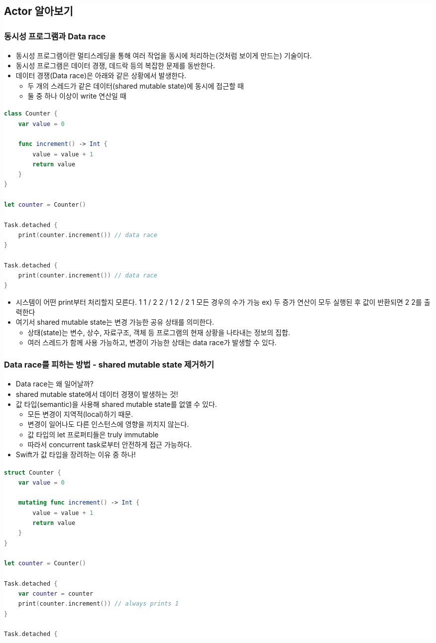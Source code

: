 ## Actor 알아보기
### 동시성 프로그램과 Data race
- 동시성 프로그램이란 멀티스레딩을 통해 여러 작업을 동시에 처리하는(것처럼 보이게 만드는) 기술이다.
- 동시성 프로그램은 데이터 경쟁, 데드락 등의 복잡한 문제를 동반한다.
- 데이터 경쟁(Data race)은 아래와 같은 상황에서 발생한다.
    - 두 개의 스레드가 같은 데이터(shared mutable state)에 동시에 접근할 때
    - 둘 중 하나 이상이 write 연산일 때

```swift
class Counter {
    var value = 0

    func increment() -> Int {
        value = value + 1
        return value
    }
}

let counter = Counter()

Task.detached {
    print(counter.increment()) // data race
}

Task.detached {
    print(counter.increment()) // data race
}
```

- 시스템이 어떤 print부터 처리할지 모른다. 1 1 / 2 2 / 1 2 / 2 1 모든 경우의 수가 가능
    ex) 두 증가 연산이 모두 실행된 후 값이 반환되면 2 2를 출력한다
- 여기서 shared mutable state는 변경 가능한 공유 상태를 의미한다.
    - 상태(state)는 변수, 상수, 자료구조, 객체 등 프로그램의 현재 상황을 나타내는 정보의 집합.
    - 여러 스레드가 함께 사용 가능하고, 변경이 가능한 상태는 data race가 발생할 수 있다.

### Data race를 피하는 방법 - shared mutable state 제거하기
- Data race는 왜 일어날까?
- shared mutable state에서 데이터 경쟁이 발생하는 것!
- 값 타입(semantic)을 사용해 shared mutable state를 없앨 수 있다. 
    - 모든 변경이 지역적(local)하기 때문.
    - 변경이 일어나도 다른 인스턴스에 영향을 끼치지 않는다.
    - 값 타입의 let 프로퍼티들은 truly immutable
    - 따라서 concurrent task로부터 안전하게 접근 가능하다.
- Swift가 값 타입을 장려하는 이유 중 하나!

```swift
struct Counter {
    var value = 0

    mutating func increment() -> Int {
        value = value + 1
        return value
    }
}

let counter = Counter()

Task.detached {
    var counter = counter
    print(counter.increment()) // always prints 1
}

Task.detached {
```